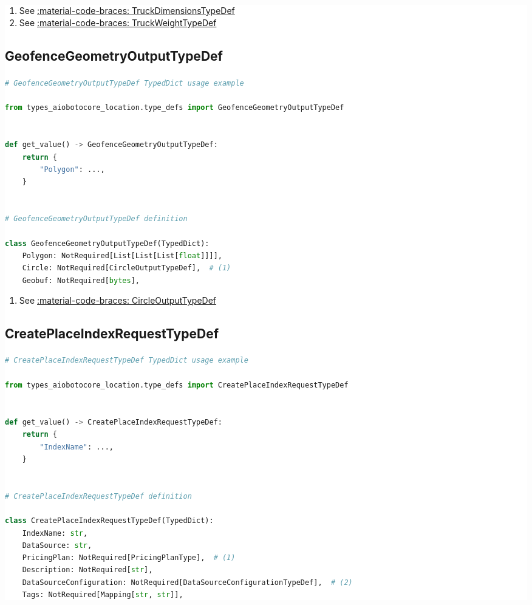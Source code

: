 1. See [:material-code-braces: TruckDimensionsTypeDef](./type_defs.md#truckdimensionstypedef)
2. See [:material-code-braces: TruckWeightTypeDef](./type_defs.md#truckweighttypedef)

## GeofenceGeometryOutputTypeDef

```python
# GeofenceGeometryOutputTypeDef TypedDict usage example

from types_aiobotocore_location.type_defs import GeofenceGeometryOutputTypeDef


def get_value() -> GeofenceGeometryOutputTypeDef:
    return {
        "Polygon": ...,
    }


# GeofenceGeometryOutputTypeDef definition

class GeofenceGeometryOutputTypeDef(TypedDict):
    Polygon: NotRequired[List[List[List[float]]]],
    Circle: NotRequired[CircleOutputTypeDef],  # (1)
    Geobuf: NotRequired[bytes],
```

1. See [:material-code-braces: CircleOutputTypeDef](./type_defs.md#circleoutputtypedef)

## CreatePlaceIndexRequestTypeDef

```python
# CreatePlaceIndexRequestTypeDef TypedDict usage example

from types_aiobotocore_location.type_defs import CreatePlaceIndexRequestTypeDef


def get_value() -> CreatePlaceIndexRequestTypeDef:
    return {
        "IndexName": ...,
    }


# CreatePlaceIndexRequestTypeDef definition

class CreatePlaceIndexRequestTypeDef(TypedDict):
    IndexName: str,
    DataSource: str,
    PricingPlan: NotRequired[PricingPlanType],  # (1)
    Description: NotRequired[str],
    DataSourceConfiguration: NotRequired[DataSourceConfigurationTypeDef],  # (2)
    Tags: NotRequired[Mapping[str, str]],
```

